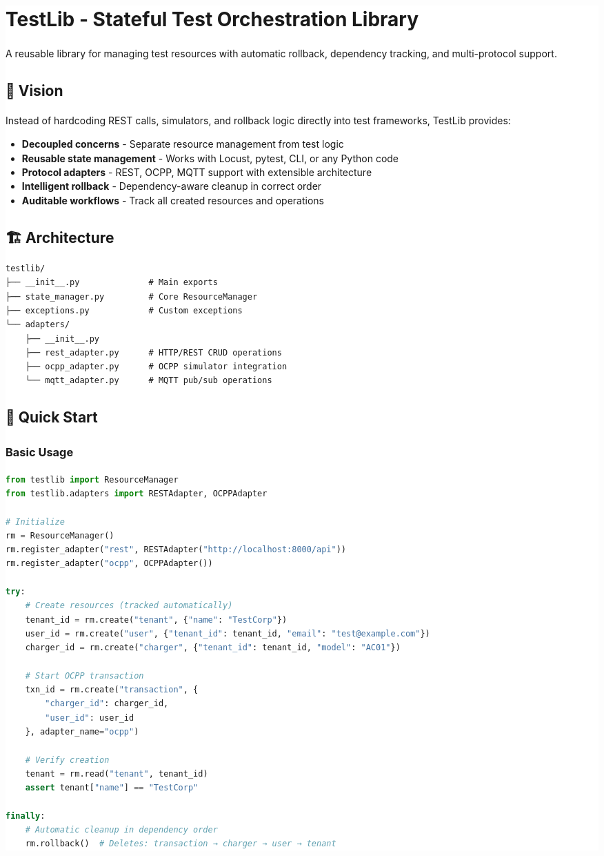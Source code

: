 # TestLib - Stateful Test Orchestration Library

A reusable library for managing test resources with automatic rollback, dependency tracking, and multi-protocol support.

## 🎯 Vision

Instead of hardcoding REST calls, simulators, and rollback logic directly into test frameworks, TestLib provides:

- **Decoupled concerns** - Separate resource management from test logic
- **Reusable state management** - Works with Locust, pytest, CLI, or any Python code
- **Protocol adapters** - REST, OCPP, MQTT support with extensible architecture
- **Intelligent rollback** - Dependency-aware cleanup in correct order
- **Auditable workflows** - Track all created resources and operations

## 🏗️ Architecture

```
testlib/
├── __init__.py              # Main exports
├── state_manager.py         # Core ResourceManager
├── exceptions.py            # Custom exceptions
└── adapters/
    ├── __init__.py
    ├── rest_adapter.py      # HTTP/REST CRUD operations
    ├── ocpp_adapter.py      # OCPP simulator integration
    └── mqtt_adapter.py      # MQTT pub/sub operations
```

## 🚀 Quick Start

### Basic Usage

```python
from testlib import ResourceManager
from testlib.adapters import RESTAdapter, OCPPAdapter

# Initialize
rm = ResourceManager()
rm.register_adapter("rest", RESTAdapter("http://localhost:8000/api"))
rm.register_adapter("ocpp", OCPPAdapter())

try:
    # Create resources (tracked automatically)
    tenant_id = rm.create("tenant", {"name": "TestCorp"})
    user_id = rm.create("user", {"tenant_id": tenant_id, "email": "test@example.com"})
    charger_id = rm.create("charger", {"tenant_id": tenant_id, "model": "AC01"})
    
    # Start OCPP transaction
    txn_id = rm.create("transaction", {
        "charger_id": charger_id,
        "user_id": user_id
    }, adapter_name="ocpp")
    
    # Verify creation
    tenant = rm.read("tenant", tenant_id)
    assert tenant["name"] == "TestCorp"
    
finally:
    # Automatic cleanup in dependency order
    rm.rollback()  # Deletes: transaction → charger → user → tenant
```